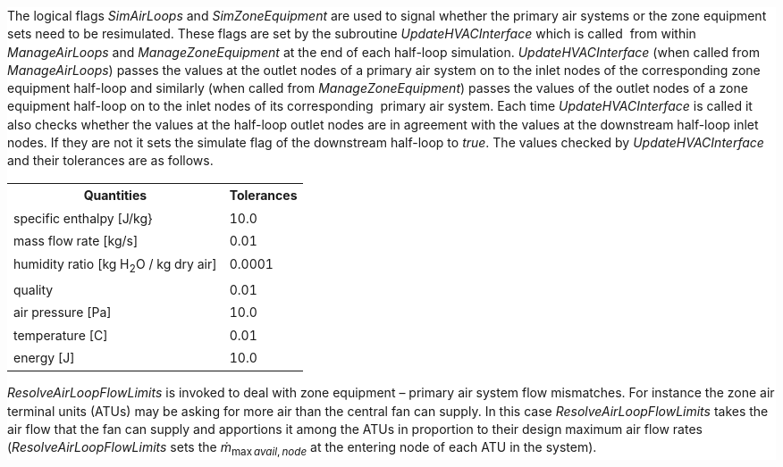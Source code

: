 
The logical flags *SimAirLoops* and *SimZoneEquipment* are used to signal whether the primary air systems or the zone equipment sets need to be resimulated. These flags are set by the subroutine *UpdateHVACInterface* which is called  from within *ManageAirLoops* and *ManageZoneEquipment* at the end of each half-loop simulation. *UpdateHVACInterface* (when called from *ManageAirLoops*) passes the values at the outlet nodes of a primary air system on to the inlet nodes of the corresponding zone equipment half-loop and similarly (when called from *ManageZoneEquipment*) passes the values of the outlet nodes of a zone equipment half-loop on to the inlet nodes of its corresponding  primary air system. Each time *UpdateHVACInterface* is called it also checks whether the values at the half-loop outlet nodes are in agreement with the values at the downstream half-loop inlet nodes. If they are not it sets the simulate flag of the downstream half-loop to *true*. The values checked by *UpdateHVACInterface* and their tolerances are as follows.

<table class="table table-striped">
<tr>
<th>Quantities</th>
<th>Tolerances</th>
</tr>
<tr>
<td>specific enthalpy [J/kg}</td>
<td>10.0</td>
</tr>
<tr>
<td>mass flow rate [kg/s]</td>
<td>0.01</td>
</tr>
<tr>
<td>humidity ratio [kg H<sub>2</sub>O / kg dry air]</td>
<td>0.0001</td>
</tr>
<tr>
<td>quality</td>
<td>0.01</td>
</tr>
<tr>
<td>air pressure [Pa]</td>
<td>10.0</td>
</tr>
<tr>
<td>temperature [C]</td>
<td>0.01</td>
</tr>
<tr>
<td>energy [J]</td>
<td>10.0</td>
</tr>

</table>



*ResolveAirLoopFlowLimits* is invoked to deal with zone equipment – primary air system flow mismatches. For instance the zone air terminal units (ATUs) may be asking for more air than the central fan can supply. In this case *ResolveAirLoopFlowLimits* takes the air flow that the fan can supply and apportions it among the ATUs in proportion to their design maximum air flow rates (*ResolveAirLoopFlowLimits* sets the <span>${\dot m_{\max avail,node}}$</span> at the entering node of each ATU in the system).
